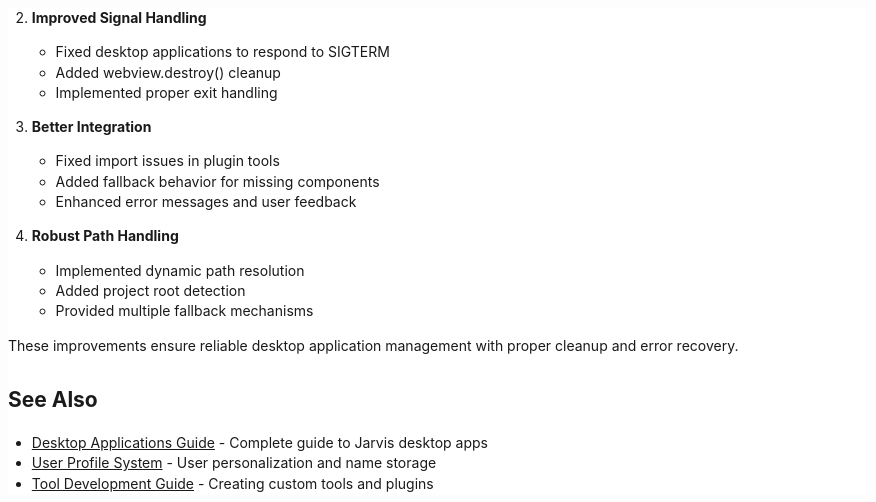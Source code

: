 2. **Improved Signal Handling**
   - Fixed desktop applications to respond to SIGTERM
   - Added webview.destroy() cleanup
   - Implemented proper exit handling

3. **Better Integration**
   - Fixed import issues in plugin tools
   - Added fallback behavior for missing components
   - Enhanced error messages and user feedback

4. **Robust Path Handling**
   - Implemented dynamic path resolution
   - Added project root detection
   - Provided multiple fallback mechanisms

These improvements ensure reliable desktop application management with proper cleanup and error recovery.

## See Also

- [Desktop Applications Guide](DESKTOP_APPLICATIONS.md) - Complete guide to Jarvis desktop apps
- [User Profile System](USER_PROFILE_SYSTEM.md) - User personalization and name storage
- [Tool Development Guide](TOOL_DEVELOPMENT_GUIDE.md) - Creating custom tools and plugins
